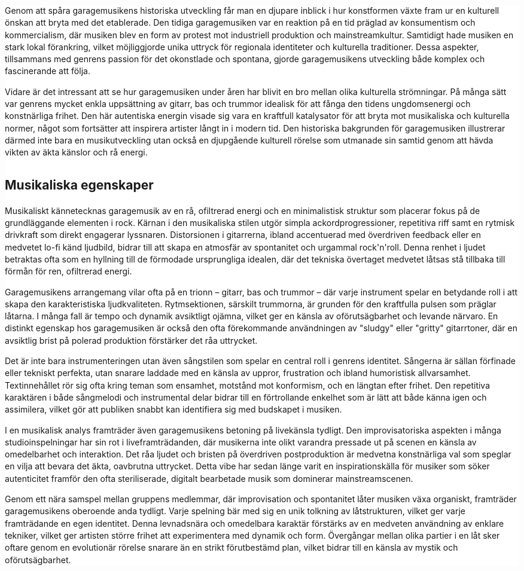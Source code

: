 Genom att spåra garagemusikens historiska utveckling får man en djupare inblick i hur konstformen växte fram ur en kulturell önskan att bryta med det etablerade. Den tidiga garagemusiken var en reaktion på en tid präglad av konsumentism och kommercialism, där musiken blev en form av protest mot industriell produktion och mainstreamkultur. Samtidigt hade musiken en stark lokal förankring, vilket möjliggjorde unika uttryck för regionala identiteter och kulturella traditioner. Dessa aspekter, tillsammans med genrens passion för det okonstlade och spontana, gjorde garagemusikens utveckling både komplex och fascinerande att följa.

Vidare är det intressant att se hur garagemusiken under åren har blivit en bro mellan olika kulturella strömningar. På många sätt var genrens mycket enkla uppsättning av gitarr, bas och trummor idealisk för att fånga den tidens ungdomsenergi och konstnärliga frihet. Den här autentiska energin visade sig vara en kraftfull katalysator för att bryta mot musikaliska och kulturella normer, något som fortsätter att inspirera artister långt in i modern tid. Den historiska bakgrunden för garagemusiken illustrerar därmed inte bara en musikutveckling utan också en djupgående kulturell rörelse som utmanade sin samtid genom att hävda vikten av äkta känslor och rå energi.


## Musikaliska egenskaper

Musikaliskt kännetecknas garagemusik av en rå, ofiltrerad energi och en minimalistisk struktur som placerar fokus på de grundläggande elementen i rock. Kärnan i den musikaliska stilen utgör simpla ackordprogressioner, repetitiva riff samt en rytmisk drivkraft som direkt engagerar lyssnaren. Distorsionen i gitarrerna, ibland accentuerad med överdriven feedback eller en medvetet lo-fi känd ljudbild, bidrar till att skapa en atmosfär av spontanitet och urgammal rock'n'roll. Denna renhet i ljudet betraktas ofta som en hyllning till de förmodade ursprungliga idealen, där det tekniska övertaget medvetet låtsas stå tillbaka till förmån för ren, ofiltrerad energi. 

Garagemusikens arrangemang vilar ofta på en trionn – gitarr, bas och trummor – där varje instrument spelar en betydande roll i att skapa den karakteristiska ljudkvaliteten. Rytmsektionen, särskilt trummorna, är grunden för den kraftfulla pulsen som präglar låtarna. I många fall är tempo och dynamik avsiktligt ojämna, vilket ger en känsla av oförutsägbarhet och levande närvaro. En distinkt egenskap hos garagemusiken är också den ofta förekommande användningen av "sludgy" eller "gritty" gitarrtoner, där en avsiktlig brist på polerad produktion förstärker det råa uttrycket. 

Det är inte bara instrumenteringen utan även sångstilen som spelar en central roll i genrens identitet. Sångerna är sällan förfinade eller tekniskt perfekta, utan snarare laddade med en känsla av uppror, frustration och ibland humoristisk allvarsamhet. Textinnehållet rör sig ofta kring teman som ensamhet, motstånd mot konformism, och en längtan efter frihet. Den repetitiva karaktären i både sångmelodi och instrumental delar bidrar till en förtrollande enkelhet som är lätt att både känna igen och assimilera, vilket gör att publiken snabbt kan identifiera sig med budskapet i musiken. 

I en musikalisk analys framträder även garagemusikens betoning på livekänsla tydligt. Den improvisatoriska aspekten i många studioinspelningar har sin rot i liveframträdanden, där musikerna inte olikt varandra pressade ut på scenen en känsla av omedelbarhet och interaktion. Det råa ljudet och bristen på överdriven postproduktion är medvetna konstnärliga val som speglar en vilja att bevara det äkta, oavbrutna uttrycket. Detta vibe har sedan länge varit en inspirationskälla för musiker som söker autenticitet framför den ofta steriliserade, digitalt bearbetade musik som dominerar mainstreamscenen. 

Genom ett nära samspel mellan gruppens medlemmar, där improvisation och spontanitet låter musiken växa organiskt, framträder garagemusikens oberoende anda tydligt. Varje spelning bär med sig en unik tolkning av låtstrukturen, vilket ger varje framträdande en egen identitet. Denna levnadsnära och omedelbara karaktär förstärks av en medveten användning av enklare tekniker, vilket ger artisten större frihet att experimentera med dynamik och form. Övergångar mellan olika partier i en låt sker oftare genom en evolutionär rörelse snarare än en strikt förutbestämd plan, vilket bidrar till en känsla av mystik och oförutsägbarhet. 
